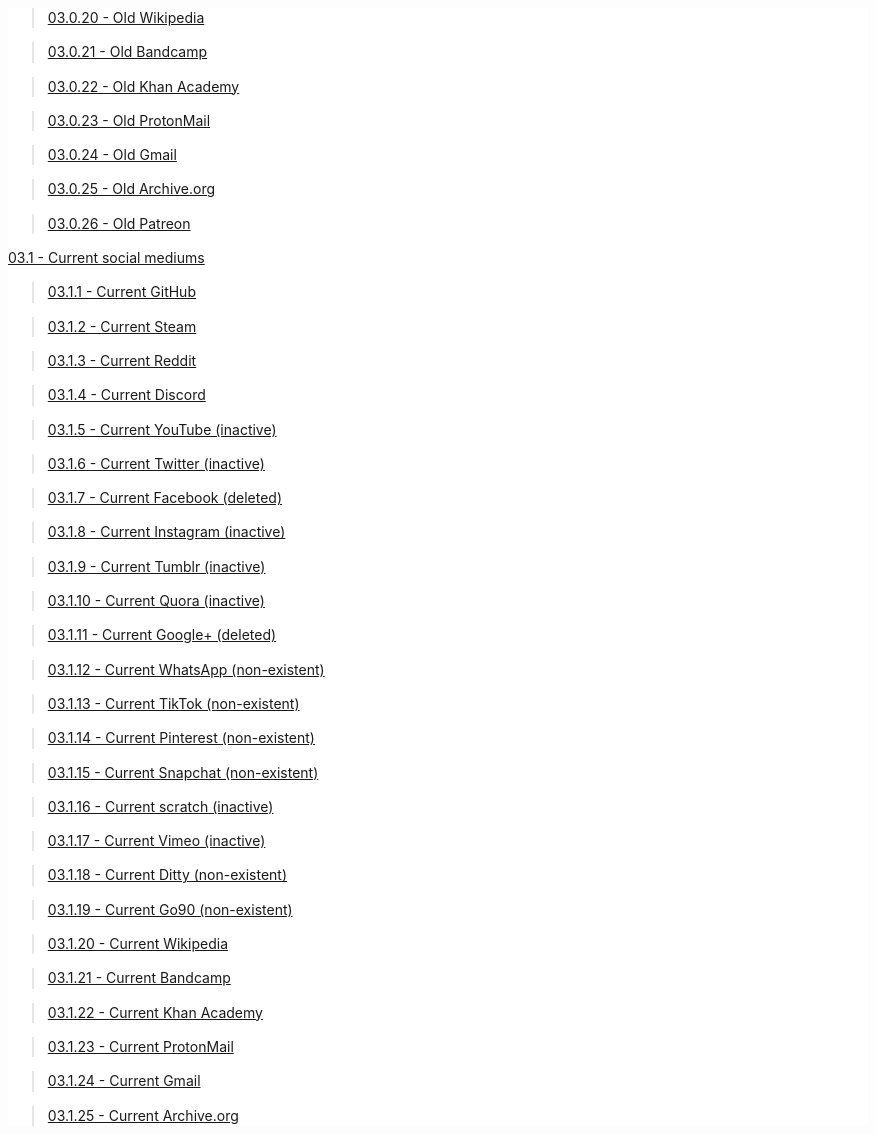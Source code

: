 > [03.0.20 - Old Wikipedia](#Old-Wikipedia)

> [03.0.21 - Old Bandcamp](#Old-Bandcamp)

> [03.0.22 - Old Khan Academy](#Old-Khan-Academy)

> [03.0.23 - Old ProtonMail](#Old-ProtonMail)

> [03.0.24 - Old Gmail](#Old-Gmail)

> [03.0.25 - Old Archive.org](#Old-Archive.org)

> [03.0.26 - Old Patreon](#Old-Patreon)

[03.1 - Current social mediums](#Current-social-mediums)

> [03.1.1 - Current GitHub](#Current-GitHub)

> [03.1.2 - Current Steam](#Current-Steam)

> [03.1.3 - Current Reddit](#Current-Reddit)

> [03.1.4 - Current Discord](#Current-Discord)

> [03.1.5 - Current YouTube (inactive)](#Current-YouTube)

> [03.1.6 - Current Twitter (inactive)](#Current-Twitter)

> [03.1.7 - Current Facebook (deleted)](#Current-FaceBook)

> [03.1.8 - Current Instagram (inactive)](#Current-Instagram)

> [03.1.9 - Current Tumblr (inactive)](#Current-Tumblr)

> [03.1.10 - Current Quora (inactive)](#Current-Quora)

> [03.1.11 - Current Google+ (deleted)](#Current-Google+)

> [03.1.12 - Current WhatsApp (non-existent)](#Current-WhatsApp)

> [03.1.13 - Current TikTok (non-existent)](#Current-TikTok)

> [03.1.14 - Current Pinterest (non-existent)](#Current-Pinterest)

> [03.1.15 - Current Snapchat (non-existent)](#Current-Snapchat)

> [03.1.16 - Current scratch (inactive)](#Current-Scratch)

> [03.1.17 - Current Vimeo (inactive)](#Current-Vimeo)

> [03.1.18 - Current Ditty (non-existent)](#Current-Ditty)

> [03.1.19 - Current Go90 (non-existent)](#Current-Go90)

> [03.1.20 - Current Wikipedia](#Current-Wikipedia)

> [03.1.21 - Current Bandcamp](#Current-Bandcamp)

> [03.1.22 - Current Khan Academy](#Current-Khan-Academy)

> [03.1.23 - Current ProtonMail](#Current-ProtonMail)

> [03.1.24 - Current Gmail](#Current-Gmail)

> [03.1.25 - Current Archive.org](#Current-Archive.org)
